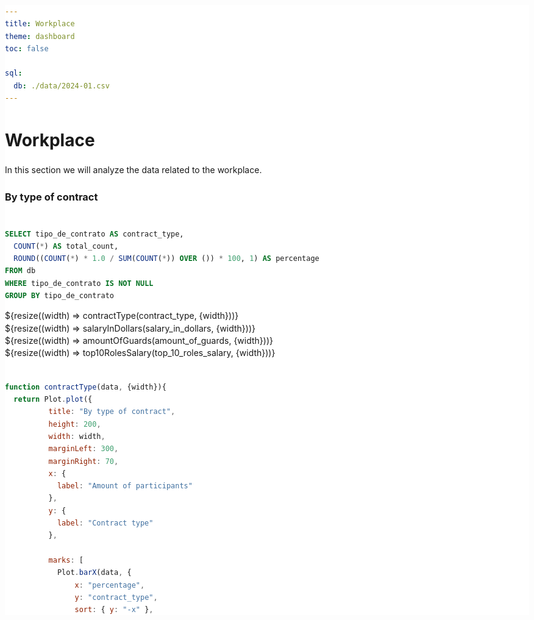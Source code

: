 ```yaml
---
title: Workplace
theme: dashboard
toc: false

sql: 
  db: ./data/2024-01.csv 
---
```


# Workplace

In this section we will analyze the data related to the workplace.

### By type of contract

```sql id=contract_type

SELECT tipo_de_contrato AS contract_type, 
  COUNT(*) AS total_count,
  ROUND((COUNT(*) * 1.0 / SUM(COUNT(*)) OVER ()) * 100, 1) AS percentage
FROM db
WHERE tipo_de_contrato IS NOT NULL
GROUP BY tipo_de_contrato

```

<div class="grid grid-cols-2">
  <div class="card">
    ${resize((width) => contractType(contract_type, {width}))}
  </div>
    <div class="card">
    ${resize((width) => salaryInDollars(salary_in_dollars, {width}))}
  </div>
    
<div class="card">
    ${resize((width) => amountOfGuards(amount_of_guards, {width}))}
  </div>   
<div class="card">
    ${resize((width) => top10RolesSalary(top_10_roles_salary, {width}))}
  </div>   
</div>

```js

function contractType(data, {width}){
  return Plot.plot({
          title: "By type of contract",
          height: 200,
          width: width,   
          marginLeft: 300,
          marginRight: 70,
          x: {
            label: "Amount of participants"
          },
          y: {
            label: "Contract type"
          },
          
          marks: [
            Plot.barX(data, {
                x: "percentage",
                y: "contract_type",
                sort: { y: "-x" },
```